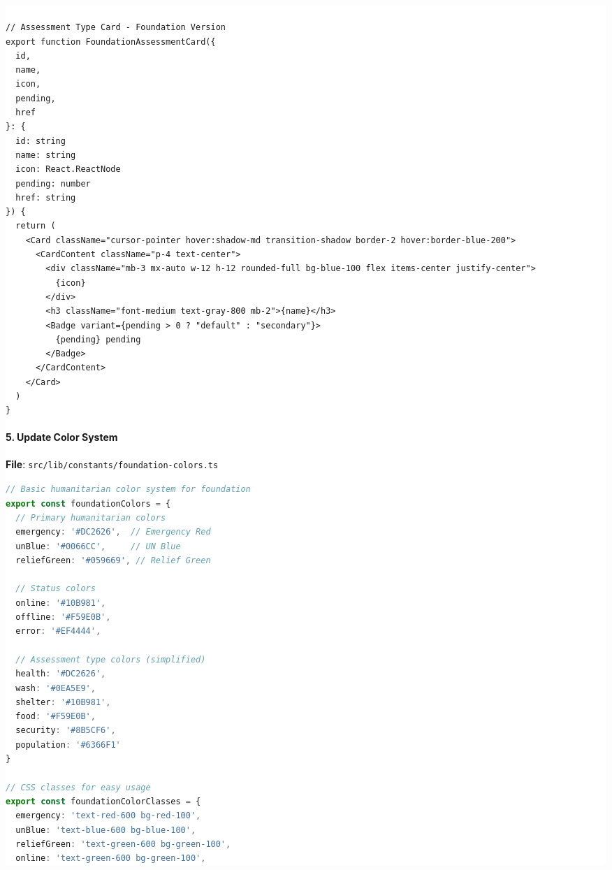 ```tsx

// Assessment Type Card - Foundation Version
export function FoundationAssessmentCard({
  id,
  name,
  icon,
  pending,
  href
}: {
  id: string
  name: string
  icon: React.ReactNode
  pending: number
  href: string
}) {
  return (
    <Card className="cursor-pointer hover:shadow-md transition-shadow border-2 hover:border-blue-200">
      <CardContent className="p-4 text-center">
        <div className="mb-3 mx-auto w-12 h-12 rounded-full bg-blue-100 flex items-center justify-center">
          {icon}
        </div>
        <h3 className="font-medium text-gray-800 mb-2">{name}</h3>
        <Badge variant={pending > 0 ? "default" : "secondary"}>
          {pending} pending
        </Badge>
      </CardContent>
    </Card>
  )
}
```

#### **5. Update Color System**
**File**: `src/lib/constants/foundation-colors.ts`

```ts
// Basic humanitarian color system for foundation
export const foundationColors = {
  // Primary humanitarian colors
  emergency: '#DC2626',  // Emergency Red
  unBlue: '#0066CC',     // UN Blue
  reliefGreen: '#059669', // Relief Green
  
  // Status colors
  online: '#10B981',
  offline: '#F59E0B', 
  error: '#EF4444',
  
  // Assessment type colors (simplified)
  health: '#DC2626',
  wash: '#0EA5E9',
  shelter: '#10B981',
  food: '#F59E0B',
  security: '#8B5CF6',
  population: '#6366F1'
}

// CSS classes for easy usage
export const foundationColorClasses = {
  emergency: 'text-red-600 bg-red-100',
  unBlue: 'text-blue-600 bg-blue-100', 
  reliefGreen: 'text-green-600 bg-green-100',
  online: 'text-green-600 bg-green-100',
```